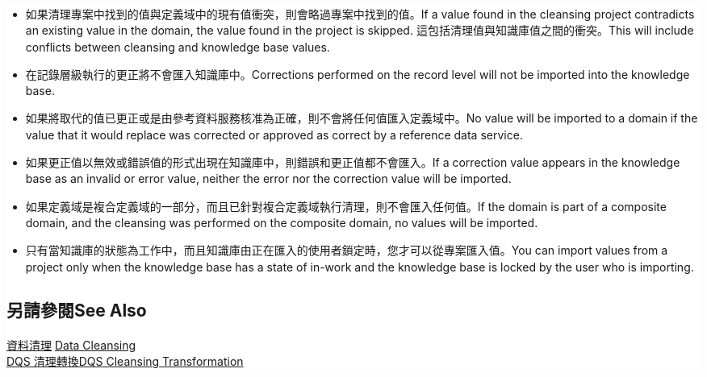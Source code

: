 -   <span data-ttu-id="52e4a-151">如果清理專案中找到的值與定義域中的現有值衝突，則會略過專案中找到的值。</span><span class="sxs-lookup"><span data-stu-id="52e4a-151">If a value found in the cleansing project contradicts an existing value in the domain, the value found in the project is skipped.</span></span> <span data-ttu-id="52e4a-152">這包括清理值與知識庫值之間的衝突。</span><span class="sxs-lookup"><span data-stu-id="52e4a-152">This will include conflicts between cleansing and knowledge base values.</span></span>  
  
-   <span data-ttu-id="52e4a-153">在記錄層級執行的更正將不會匯入知識庫中。</span><span class="sxs-lookup"><span data-stu-id="52e4a-153">Corrections performed on the record level will not be imported into the knowledge base.</span></span>  
  
-   <span data-ttu-id="52e4a-154">如果將取代的值已更正或是由參考資料服務核准為正確，則不會將任何值匯入定義域中。</span><span class="sxs-lookup"><span data-stu-id="52e4a-154">No value will be imported to a domain if the value that it would replace was corrected or approved as correct by a reference data service.</span></span>  
  
-   <span data-ttu-id="52e4a-155">如果更正值以無效或錯誤值的形式出現在知識庫中，則錯誤和更正值都不會匯入。</span><span class="sxs-lookup"><span data-stu-id="52e4a-155">If a correction value appears in the knowledge base as an invalid or error value, neither the error nor the correction value will be imported.</span></span>  
  
-   <span data-ttu-id="52e4a-156">如果定義域是複合定義域的一部分，而且已針對複合定義域執行清理，則不會匯入任何值。</span><span class="sxs-lookup"><span data-stu-id="52e4a-156">If the domain is part of a composite domain, and the cleansing was performed on the composite domain, no values will be imported.</span></span>  
  
-   <span data-ttu-id="52e4a-157">只有當知識庫的狀態為工作中，而且知識庫由正在匯入的使用者鎖定時，您才可以從專案匯入值。</span><span class="sxs-lookup"><span data-stu-id="52e4a-157">You can import values from a project only when the knowledge base has a state of in-work and the knowledge base is locked by the user who is importing.</span></span>  
  
## <a name="see-also"></a><span data-ttu-id="52e4a-158">另請參閱</span><span class="sxs-lookup"><span data-stu-id="52e4a-158">See Also</span></span>  
 <span data-ttu-id="52e4a-159">[資料清理](../../2014/data-quality-services/data-cleansing.md) </span><span class="sxs-lookup"><span data-stu-id="52e4a-159">[Data Cleansing](../../2014/data-quality-services/data-cleansing.md) </span></span>  
 [<span data-ttu-id="52e4a-160">DQS 清理轉換</span><span class="sxs-lookup"><span data-stu-id="52e4a-160">DQS Cleansing Transformation</span></span>](../integration-services/data-flow/transformations/dqs-cleansing-transformation.md)  
  
  
